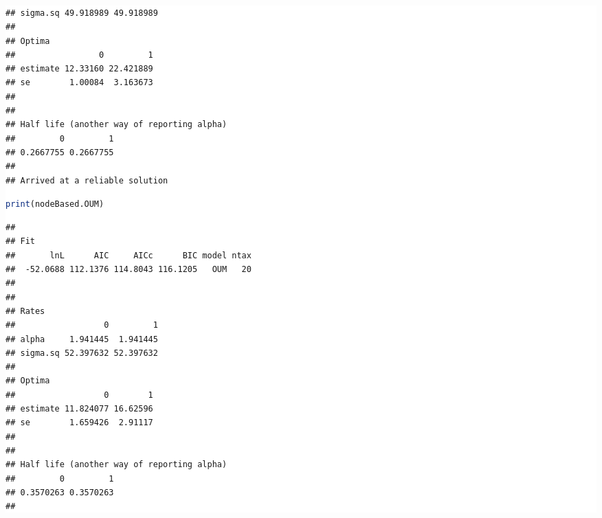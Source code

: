     ## sigma.sq 49.918989 49.918989
    ## 
    ## Optima
    ##                 0         1
    ## estimate 12.33160 22.421889
    ## se        1.00084  3.163673
    ## 
    ## 
    ## Half life (another way of reporting alpha)
    ##         0         1 
    ## 0.2667755 0.2667755 
    ## 
    ## Arrived at a reliable solution

``` r
print(nodeBased.OUM)
```

    ## 
    ## Fit
    ##       lnL      AIC     AICc      BIC model ntax
    ##  -52.0688 112.1376 114.8043 116.1205   OUM   20
    ## 
    ## 
    ## Rates
    ##                  0         1
    ## alpha     1.941445  1.941445
    ## sigma.sq 52.397632 52.397632
    ## 
    ## Optima
    ##                  0        1
    ## estimate 11.824077 16.62596
    ## se        1.659426  2.91117
    ## 
    ## 
    ## Half life (another way of reporting alpha)
    ##         0         1 
    ## 0.3570263 0.3570263 
    ## 